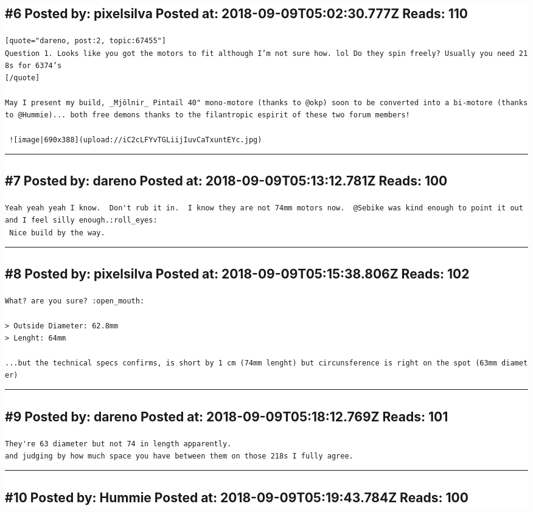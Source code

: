 ## \#6 Posted by: pixelsilva Posted at: 2018-09-09T05:02:30.777Z Reads: 110

```
[quote="dareno, post:2, topic:67455"]
Question 1. Looks like you got the motors to fit although I’m not sure how. lol Do they spin freely? Usually you need 218s for 6374’s
[/quote]

May I present my build, _Mjölnir_ Pintail 40" mono-motore (thanks to @okp) soon to be converted into a bi-motore (thanks to @Hummie)... both free demons thanks to the filantropic espirit of these two forum members!
 
 ![image|690x388](upload://iC2cLFYvTGLiijIuvCaTxuntEYc.jpg)
```

---
## \#7 Posted by: dareno Posted at: 2018-09-09T05:13:12.781Z Reads: 100

```
Yeah yeah yeah I know.  Don't rub it in.  I know they are not 74mm motors now.  @Sebike was kind enough to point it out and I feel silly enough.:roll_eyes:  
 Nice build by the way.
```

---
## \#8 Posted by: pixelsilva Posted at: 2018-09-09T05:15:38.806Z Reads: 102

```
What? are you sure? :open_mouth:

> Outside Diameter: 62.8mm
> Lenght: 64mm

...but the technical specs confirms, is short by 1 cm (74mm lenght) but circunsference is right on the spot (63mm diameter)
```

---
## \#9 Posted by: dareno Posted at: 2018-09-09T05:18:12.769Z Reads: 101

```
They're 63 diameter but not 74 in length apparently.
and judging by how much space you have between them on those 218s I fully agree.
```

---
## \#10 Posted by: Hummie Posted at: 2018-09-09T05:19:43.784Z Reads: 100

